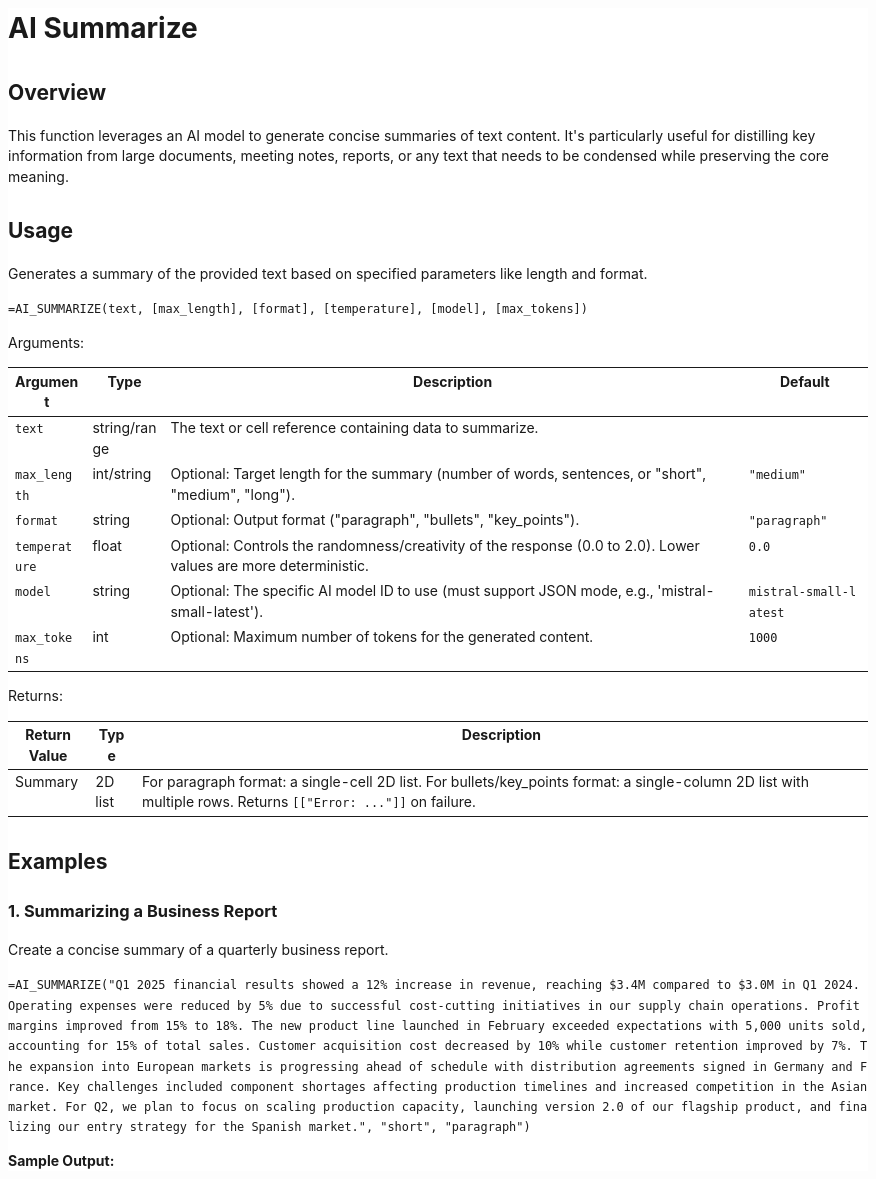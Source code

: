 # AI Summarize

## Overview

This function leverages an AI model to generate concise summaries of text content. It's particularly useful for distilling key information from large documents, meeting notes, reports, or any text that needs to be condensed while preserving the core meaning.

## Usage

Generates a summary of the provided text based on specified parameters like length and format.

```excel
=AI_SUMMARIZE(text, [max_length], [format], [temperature], [model], [max_tokens])
```

Arguments:

| Argument      | Type           | Description                                                                                              | Default         |
|---------------|----------------|----------------------------------------------------------------------------------------------------------|-----------------|
| `text`        | string/range   | The text or cell reference containing data to summarize.                                                 |                 |
| `max_length`  | int/string     | Optional: Target length for the summary (number of words, sentences, or "short", "medium", "long").  | `"medium"`     |
| `format`      | string         | Optional: Output format ("paragraph", "bullets", "key_points").                                     | `"paragraph"`  |
| `temperature` | float          | Optional: Controls the randomness/creativity of the response (0.0 to 2.0). Lower values are more deterministic. | `0.0`     |
| `model`       | string         | Optional: The specific AI model ID to use (must support JSON mode, e.g., 'mistral-small-latest').         | `mistral-small-latest` |
| `max_tokens`  | int            | Optional: Maximum number of tokens for the generated content.                                            | `1000`          |

Returns:

| Return Value | Type    | Description                                                                                                       |
|--------------|---------|-------------------------------------------------------------------------------------------------------------------|
| Summary      | 2D list | For paragraph format: a single-cell 2D list. For bullets/key_points format: a single-column 2D list with multiple rows. Returns `[["Error: ..."]]` on failure. |

## Examples

### 1. Summarizing a Business Report
Create a concise summary of a quarterly business report.
```excel
=AI_SUMMARIZE("Q1 2025 financial results showed a 12% increase in revenue, reaching $3.4M compared to $3.0M in Q1 2024. Operating expenses were reduced by 5% due to successful cost-cutting initiatives in our supply chain operations. Profit margins improved from 15% to 18%. The new product line launched in February exceeded expectations with 5,000 units sold, accounting for 15% of total sales. Customer acquisition cost decreased by 10% while customer retention improved by 7%. The expansion into European markets is progressing ahead of schedule with distribution agreements signed in Germany and France. Key challenges included component shortages affecting production timelines and increased competition in the Asian market. For Q2, we plan to focus on scaling production capacity, launching version 2.0 of our flagship product, and finalizing our entry strategy for the Spanish market.", "short", "paragraph")
```
**Sample Output:**
